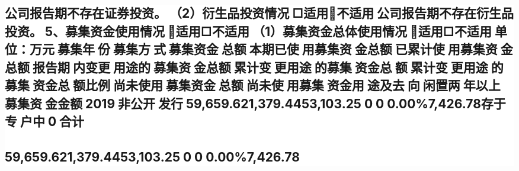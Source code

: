 公司报告期不存在证券投资。
（2）衍生品投资情况
□适用不适用
公司报告期不存在衍生品投资。
5、募集资金使用情况
适用□不适用
（1）募集资金总体使用情况
适用□不适用
单位：万元
募集年
份
募集方
式
募集资金
总额
本期已使
用募集资
金总额
已累计使
用募集资
金总额
报告期
内变更
用途的
募集资
金总额
累计变
更用途
的募集
资金总
额
累计变
更用途
的募集
资金总
额比例
尚未使用
募集资金
总额
尚未使
用募集
资金用
途及去
向
闲置两
年以上
募集资
金金额
2019
非公开
发行
59,659.621,379.4453,103.25
0
0
0.00%7,426.78存于专
户中
0
合计
--
59,659.621,379.4453,103.25
0
0
0.00%7,426.78
--
